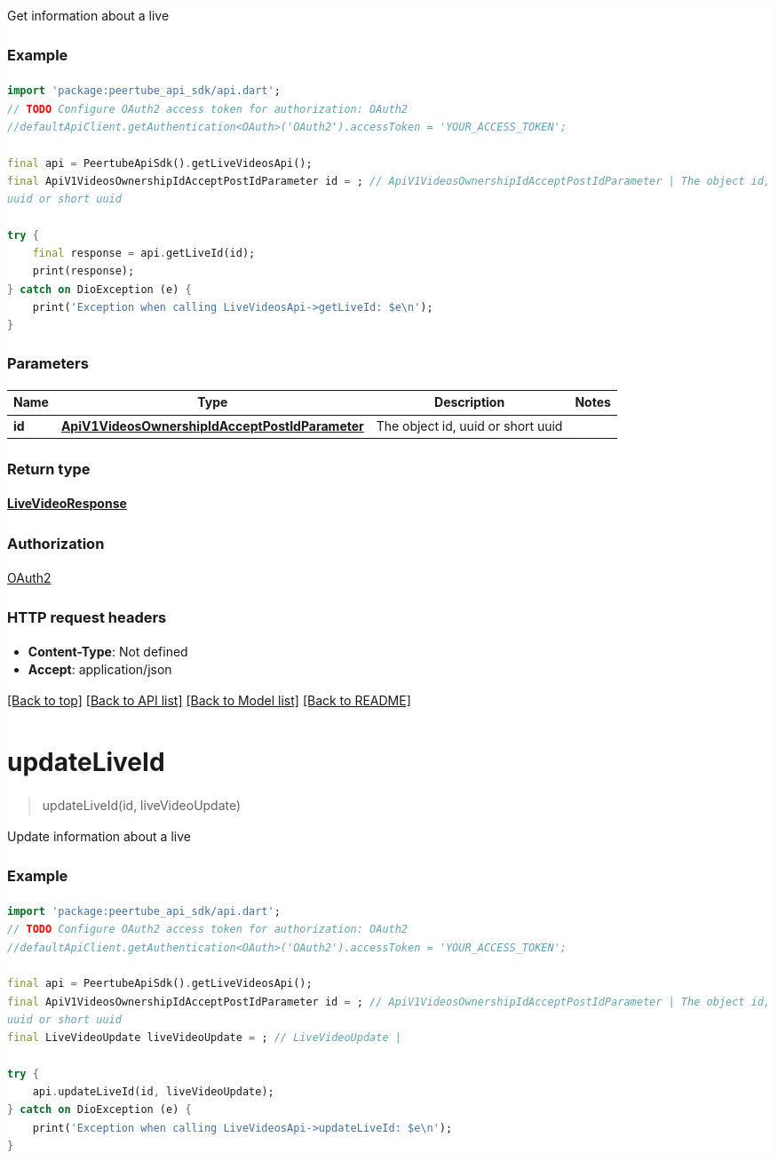Get information about a live

### Example
```dart
import 'package:peertube_api_sdk/api.dart';
// TODO Configure OAuth2 access token for authorization: OAuth2
//defaultApiClient.getAuthentication<OAuth>('OAuth2').accessToken = 'YOUR_ACCESS_TOKEN';

final api = PeertubeApiSdk().getLiveVideosApi();
final ApiV1VideosOwnershipIdAcceptPostIdParameter id = ; // ApiV1VideosOwnershipIdAcceptPostIdParameter | The object id, uuid or short uuid

try {
    final response = api.getLiveId(id);
    print(response);
} catch on DioException (e) {
    print('Exception when calling LiveVideosApi->getLiveId: $e\n');
}
```

### Parameters

Name | Type | Description  | Notes
------------- | ------------- | ------------- | -------------
 **id** | [**ApiV1VideosOwnershipIdAcceptPostIdParameter**](.md)| The object id, uuid or short uuid | 

### Return type

[**LiveVideoResponse**](LiveVideoResponse.md)

### Authorization

[OAuth2](../README.md#OAuth2)

### HTTP request headers

 - **Content-Type**: Not defined
 - **Accept**: application/json

[[Back to top]](#) [[Back to API list]](../README.md#documentation-for-api-endpoints) [[Back to Model list]](../README.md#documentation-for-models) [[Back to README]](../README.md)

# **updateLiveId**
> updateLiveId(id, liveVideoUpdate)

Update information about a live

### Example
```dart
import 'package:peertube_api_sdk/api.dart';
// TODO Configure OAuth2 access token for authorization: OAuth2
//defaultApiClient.getAuthentication<OAuth>('OAuth2').accessToken = 'YOUR_ACCESS_TOKEN';

final api = PeertubeApiSdk().getLiveVideosApi();
final ApiV1VideosOwnershipIdAcceptPostIdParameter id = ; // ApiV1VideosOwnershipIdAcceptPostIdParameter | The object id, uuid or short uuid
final LiveVideoUpdate liveVideoUpdate = ; // LiveVideoUpdate | 

try {
    api.updateLiveId(id, liveVideoUpdate);
} catch on DioException (e) {
    print('Exception when calling LiveVideosApi->updateLiveId: $e\n');
}
```